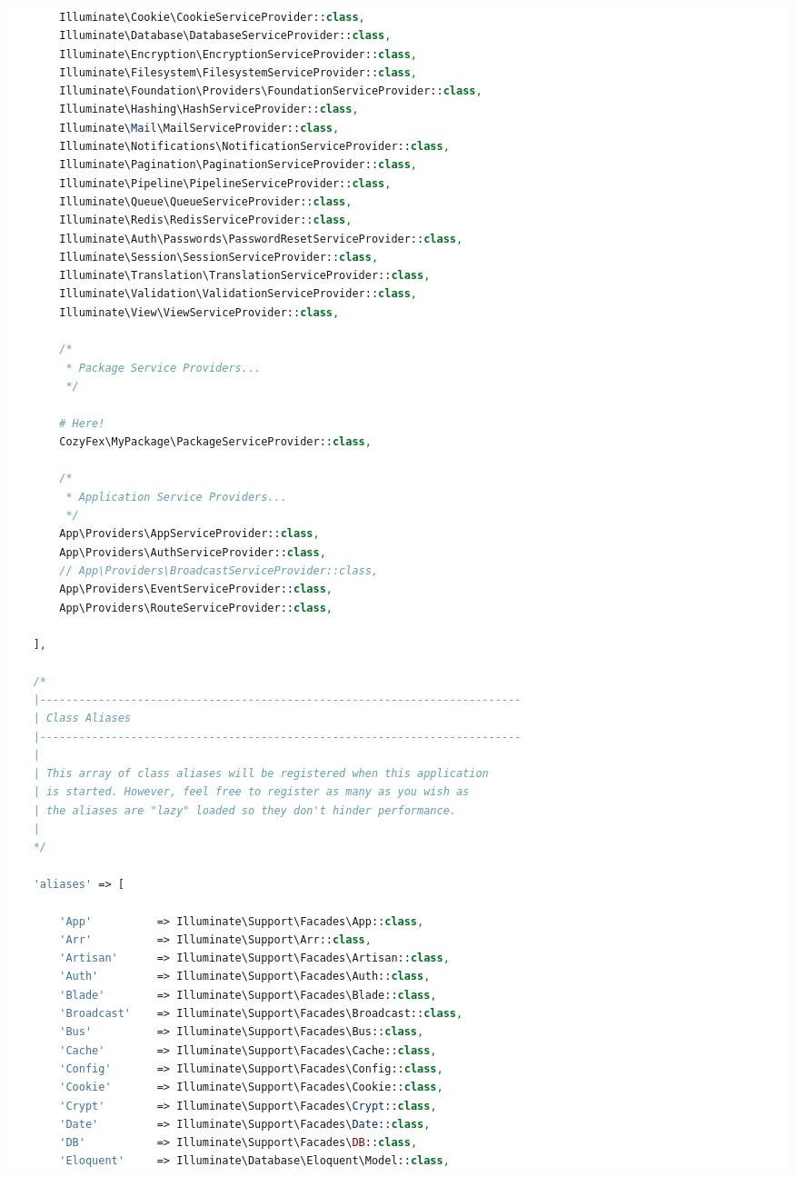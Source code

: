 ```php
        Illuminate\Cookie\CookieServiceProvider::class,
        Illuminate\Database\DatabaseServiceProvider::class,
        Illuminate\Encryption\EncryptionServiceProvider::class,
        Illuminate\Filesystem\FilesystemServiceProvider::class,
        Illuminate\Foundation\Providers\FoundationServiceProvider::class,
        Illuminate\Hashing\HashServiceProvider::class,
        Illuminate\Mail\MailServiceProvider::class,
        Illuminate\Notifications\NotificationServiceProvider::class,
        Illuminate\Pagination\PaginationServiceProvider::class,
        Illuminate\Pipeline\PipelineServiceProvider::class,
        Illuminate\Queue\QueueServiceProvider::class,
        Illuminate\Redis\RedisServiceProvider::class,
        Illuminate\Auth\Passwords\PasswordResetServiceProvider::class,
        Illuminate\Session\SessionServiceProvider::class,
        Illuminate\Translation\TranslationServiceProvider::class,
        Illuminate\Validation\ValidationServiceProvider::class,
        Illuminate\View\ViewServiceProvider::class,

        /*
         * Package Service Providers...
         */
        
        # Here!
        CozyFex\MyPackage\PackageServiceProvider::class,

        /*
         * Application Service Providers...
         */
        App\Providers\AppServiceProvider::class,
        App\Providers\AuthServiceProvider::class,
        // App\Providers\BroadcastServiceProvider::class,
        App\Providers\EventServiceProvider::class,
        App\Providers\RouteServiceProvider::class,

    ],

    /*
    |--------------------------------------------------------------------------
    | Class Aliases
    |--------------------------------------------------------------------------
    |
    | This array of class aliases will be registered when this application
    | is started. However, feel free to register as many as you wish as
    | the aliases are "lazy" loaded so they don't hinder performance.
    |
    */

    'aliases' => [

        'App'          => Illuminate\Support\Facades\App::class,
        'Arr'          => Illuminate\Support\Arr::class,
        'Artisan'      => Illuminate\Support\Facades\Artisan::class,
        'Auth'         => Illuminate\Support\Facades\Auth::class,
        'Blade'        => Illuminate\Support\Facades\Blade::class,
        'Broadcast'    => Illuminate\Support\Facades\Broadcast::class,
        'Bus'          => Illuminate\Support\Facades\Bus::class,
        'Cache'        => Illuminate\Support\Facades\Cache::class,
        'Config'       => Illuminate\Support\Facades\Config::class,
        'Cookie'       => Illuminate\Support\Facades\Cookie::class,
        'Crypt'        => Illuminate\Support\Facades\Crypt::class,
        'Date'         => Illuminate\Support\Facades\Date::class,
        'DB'           => Illuminate\Support\Facades\DB::class,
        'Eloquent'     => Illuminate\Database\Eloquent\Model::class,
```